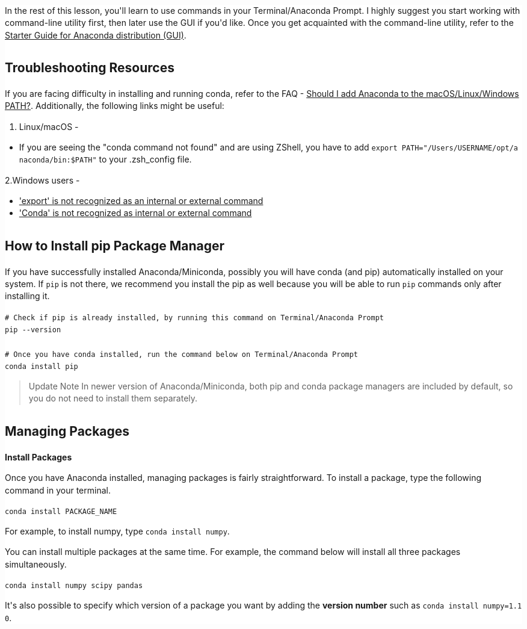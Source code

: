 In the rest of this lesson, you'll learn to use commands in your Terminal/Anaconda Prompt. I highly suggest you start working with command-line utility first, then later use the GUI if you'd like. Once you get acquainted with the command-line utility, refer to the [Starter Guide for Anaconda distribution (GUI)](https://docs.anaconda.com/_downloads/9ee215ff15fde24bf01791d719084950/Anaconda-Starter-Guide.pdf).

## Troubleshooting Resources

If you are facing difficulty in installing and running conda, refer to the FAQ - [Should I add Anaconda to the macOS/Linux/Windows PATH?](https://docs.anaconda.com/anaconda/user-guide/faq/). Additionally, the following links might be useful:

1. Linux/macOS -

* If you are seeing the "conda command not found" and are using ZShell, you have to add `export PATH="/Users/USERNAME/opt/anaconda/bin:$PATH"` to your .zsh_config file.

2.Windows users -

* ['export' is not recognized as an internal or external command](https://stackoverflow.com/questions/26368306/export-is-not-recognized-as-an-internal-or-external-command)
* ['Conda' is not recognized as internal or external command](https://stackoverflow.com/questions/44515769/conda-is-not-recognized-as-internal-or-external-command)

## How to Install pip Package Manager

If you have successfully installed Anaconda/Miniconda, possibly you will have conda (and pip) automatically installed on your system. If `pip` is not there, we recommend you install the pip as well because you will be able to run `pip` commands only after installing it.

```
# Check if pip is already installed, by running this command on Terminal/Anaconda Prompt
pip --version

# Once you have conda installed, run the command below on Terminal/Anaconda Prompt
conda install pip
```

>Update Note
In newer version of Anaconda/Miniconda, both pip and conda package managers are included by default, so you do not need to install them separately.

## Managing Packages

**Install Packages**

Once you have Anaconda installed, managing packages is fairly straightforward. To install a package, type the following command in your terminal.

```
conda install PACKAGE_NAME
```

For example, to install numpy, type `conda install numpy`.

You can install multiple packages at the same time. For example, the command below will install all three packages simultaneously.
```
conda install numpy scipy pandas
```
It's also possible to specify which version of a package you want by adding the **version number** such as `conda install numpy=1.10`.
